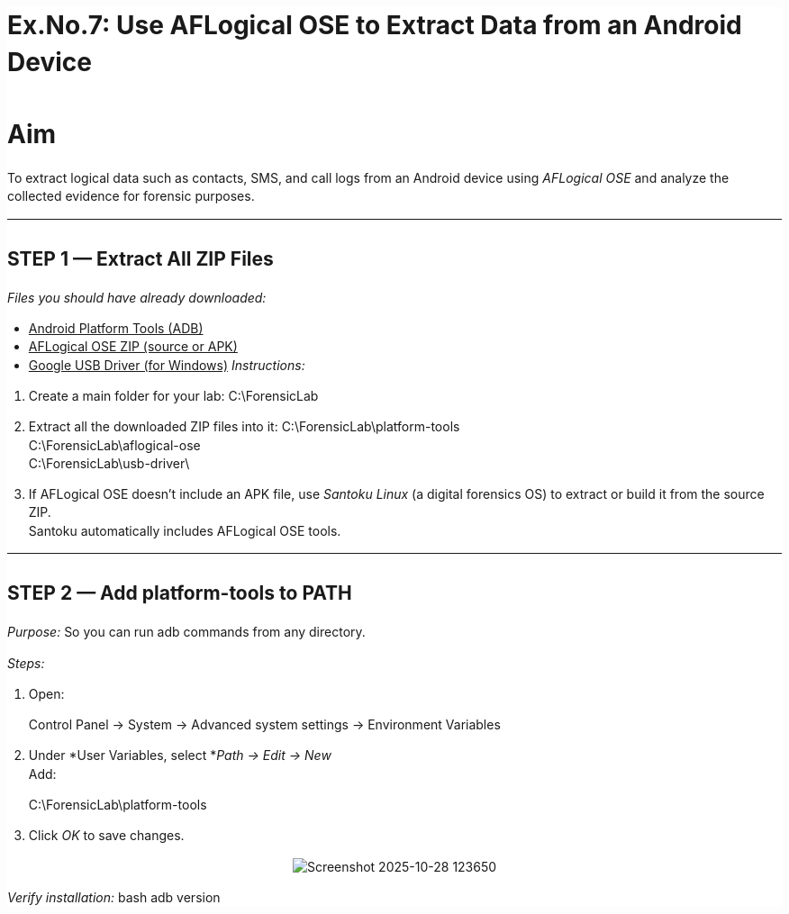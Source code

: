 # Ex.No.7: Use AFLogical OSE to Extract Data from an Android Device

#  Aim  
To extract logical data such as contacts, SMS, and call logs from an Android device using *AFLogical OSE* and analyze the collected evidence for forensic purposes.

---

## STEP 1 — Extract All ZIP Files

*Files you should have already downloaded:*
- [Android Platform Tools (ADB)](https://developer.android.com/tools/releases/platform-tools)
- [AFLogical OSE ZIP (source or APK)](https://sourceforge.net/projects/santoku/)
- [Google USB Driver (for Windows)](https://developer.android.com/studio/run/win-usb)
 *Instructions:*
1. Create a main folder for your lab:  C:\ForensicLab 
2. Extract all the downloaded ZIP files into it:
   C:\ForensicLab\platform-tools\
   C:\ForensicLab\aflogical-ose\
   C:\ForensicLab\usb-driver\
   
3. If AFLogical OSE doesn’t include an APK file, use *Santoku Linux* (a digital forensics OS) to extract or build it from the source ZIP.  
    Santoku automatically includes AFLogical OSE tools.

---

##  STEP 2 — Add platform-tools to PATH

*Purpose:* So you can run adb commands from any directory.

 *Steps:*
1. Open:
   
   Control Panel → System → Advanced system settings → Environment Variables
   
2. Under *User Variables, select **Path → Edit → New*  
   Add:
   
   C:\ForensicLab\platform-tools
   
3. Click *OK* to save changes.
<p align=center>
<img width="490" height="478" alt="Screenshot 2025-10-28 123650" src="https://github.com/user-attachments/assets/a1908157-0e0b-4c37-adf6-b4265438a371" />
</p>

 *Verify installation:*
bash
adb version
